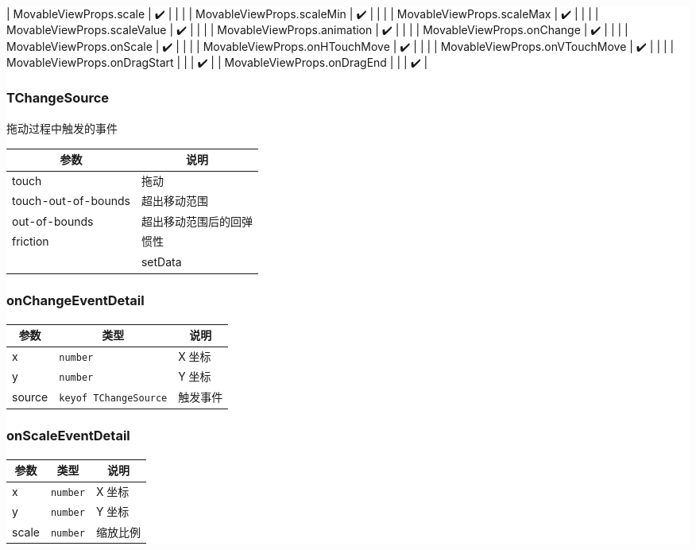 | MovableViewProps.scale | ✔️ |  |  |
| MovableViewProps.scaleMin | ✔️ |  |  |
| MovableViewProps.scaleMax | ✔️ |  |  |
| MovableViewProps.scaleValue | ✔️ |  |  |
| MovableViewProps.animation | ✔️ |  |  |
| MovableViewProps.onChange | ✔️ |  |  |
| MovableViewProps.onScale | ✔️ |  |  |
| MovableViewProps.onHTouchMove | ✔️ |  |  |
| MovableViewProps.onVTouchMove | ✔️ |  |  |
| MovableViewProps.onDragStart |  |  | ✔️ |
| MovableViewProps.onDragEnd |  |  | ✔️ |

### TChangeSource

拖动过程中触发的事件

| 参数 | 说明 |
| --- | --- |
| touch | 拖动 |
| touch-out-of-bounds | 超出移动范围 |
| out-of-bounds | 超出移动范围后的回弹 |
| friction | 惯性 |
|  | setData |

### onChangeEventDetail

| 参数 | 类型 | 说明 |
| --- | --- | --- |
| x | `number` | X 坐标 |
| y | `number` | Y 坐标 |
| source | `keyof TChangeSource` | 触发事件 |

### onScaleEventDetail

| 参数 | 类型 | 说明 |
| --- | --- | --- |
| x | `number` | X 坐标 |
| y | `number` | Y 坐标 |
| scale | `number` | 缩放比例 |
